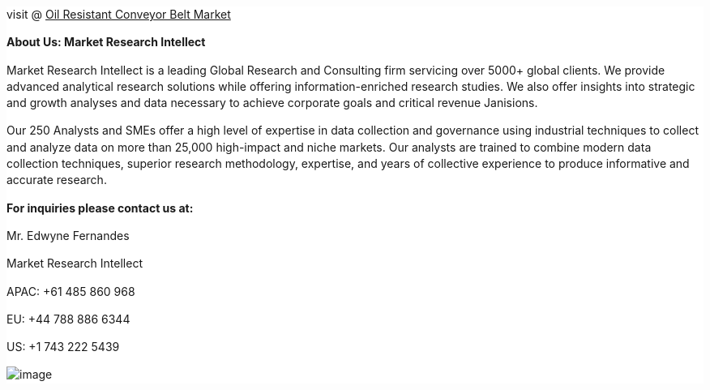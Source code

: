 visit&nbsp;@</strong>&nbsp;</span><span class="font-[700]"><a href="https://www.marketresearchintellect.com/product/global-oil-resistant-conveyor-belt-market-size-forecast/?utm_source=Linkedin&utm_medium=863" target="_blank" data-tracking-control-name="article-ssr-frontend-pulse_little-text-block" data-tracking-will-navigate="" data-test-link="">Oil Resistant Conveyor Belt Market</a></span></p><p><strong><span class="font-[700]">About Us: Market Research Intellect</span></strong></p><p><span class="">Market Research Intellect is a leading Global Research and Consulting firm servicing over 5000+ global clients. We provide advanced analytical research solutions while offering information-enriched research studies.&nbsp;</span>We also offer insights into strategic and growth analyses and data necessary to achieve corporate goals and critical revenue Janisions.</p><p><span class="">Our 250 Analysts and SMEs offer a high level of expertise in data collection and governance using industrial techniques to collect and analyze data on more than 25,000 high-impact and niche markets. Our analysts are trained to combine modern data collection techniques, superior research methodology, expertise, and years of collective experience to produce informative and accurate research.</span></p><p><strong>For inquiries please contact us at:</strong></p><p>Mr. Edwyne Fernandes</p><p>Market Research Intellect</p><p>APAC: +61 485 860 968</p><p>EU: +44 788 886 6344</p><p>US: +1 743 222 5439</p>
![image](https://github.com/user-attachments/assets/18cff296-624f-4c2d-b918-233a0170fddc)
